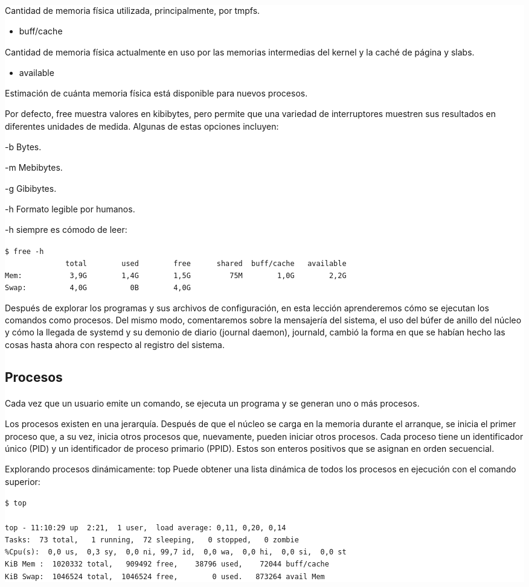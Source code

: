 Cantidad de memoria física utilizada, principalmente, por tmpfs.

- buff/cache

Cantidad de memoria física actualmente en uso por las memorias intermedias del kernel y la caché de página y  slabs.

- available

Estimación de cuánta memoria física está disponible para nuevos procesos.

Por defecto, free muestra valores en kibibytes, pero permite que una variedad de interruptores muestren sus resultados en diferentes unidades de medida. Algunas de estas opciones incluyen:

-b
Bytes.

-m
Mebibytes.

-g
Gibibytes.

-h
Formato legible por humanos.

-h siempre es cómodo de leer:


	$ free -h
	              total        used        free      shared  buff/cache   available
	Mem:           3,9G        1,4G        1,5G         75M        1,0G        2,2G
	Swap:          4,0G          0B        4,0G



Después de explorar los programas y sus archivos de configuración, en esta lección aprenderemos cómo se ejecutan los comandos como procesos. Del mismo modo, comentaremos sobre la mensajería del sistema, el uso del búfer de anillo del núcleo y cómo la llegada de systemd y su demonio de diario (journal daemon), journald, cambió la forma en que se habían hecho las cosas hasta ahora con respecto al registro del sistema.

## Procesos
Cada vez que un usuario emite un comando, se ejecuta un programa y se generan uno o más procesos.

Los procesos existen en una jerarquía. Después de que el núcleo se carga en la memoria durante el arranque, se inicia el primer proceso que, a su vez, inicia otros procesos que, nuevamente, pueden iniciar otros procesos. Cada proceso tiene un identificador único (PID) y un identificador de proceso primario (PPID). Estos son enteros positivos que se asignan en orden secuencial.

Explorando procesos dinámicamente: top
Puede obtener una lista dinámica de todos los procesos en ejecución con el comando superior:

	$ top
	
	top - 11:10:29 up  2:21,  1 user,  load average: 0,11, 0,20, 0,14
	Tasks:  73 total,   1 running,  72 sleeping,   0 stopped,   0 zombie
	%Cpu(s):  0,0 us,  0,3 sy,  0,0 ni, 99,7 id,  0,0 wa,  0,0 hi,  0,0 si,  0,0 st
	KiB Mem :  1020332 total,   909492 free,    38796 used,    72044 buff/cache
	KiB Swap:  1046524 total,  1046524 free,        0 used.   873264 avail Mem
	